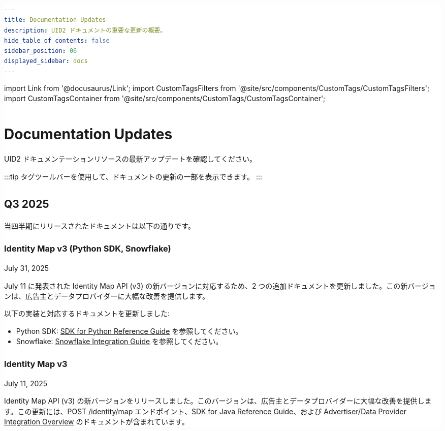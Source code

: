 ```yaml
---
title: Documentation Updates
description: UID2 ドキュメントの重要な更新の概要。
hide_table_of_contents: false
sidebar_position: 06
displayed_sidebar: docs
---
```


import Link from '@docusaurus/Link';
import CustomTagsFilters from '@site/src/components/CustomTags/CustomTagsFilters';
import CustomTagsContainer from '@site/src/components/CustomTags/CustomTagsContainer';

# Documentation Updates

<CustomTagsFilters />

UID2 ドキュメンテーションリソースの最新アップデートを確認してください。

:::tip
タグツールバーを使用して、ドキュメントの更新の一部を表示できます。
:::

## Q3 2025

当四半期にリリースされたドキュメントは以下の通りです。

<CustomTagsContainer tags="Endpoints, Guides, SDKs">

### Identity Map v3 (Python SDK, Snowflake)

July 31, 2025

July 11 に発表された Identity Map API (v3) の新バージョンに対応するため、2 つの追加ドキュメントを更新しました。この新バージョンは、広告主とデータプロバイダーに大幅な改善を提供します。

以下の実装と対応するドキュメントを更新しました:

- Python SDK: [SDK for Python Reference Guide](../sdks/sdk-ref-python.md) を参照してください。
- Snowflake: [Snowflake Integration Guide](../guides/integration-snowflake.md) を参照してください。



</CustomTagsContainer>

<CustomTagsContainer tags="Endpoints, Guides, SDKs">

### Identity Map v3

July 11, 2025

Identity Map API (v3) の新バージョンをリリースしました。このバージョンは、広告主とデータプロバイダーに大幅な改善を提供します。この更新には、[POST /identity/map](../endpoints/post-identity-map.md) エンドポイント、[SDK for Java Reference Guide](../sdks/sdk-ref-java.md#usage-for-advertisersdata-providers)、および [Advertiser/Data Provider Integration Overview](../guides/integration-advertiser-dataprovider-overview.md) のドキュメントが含まれています。
